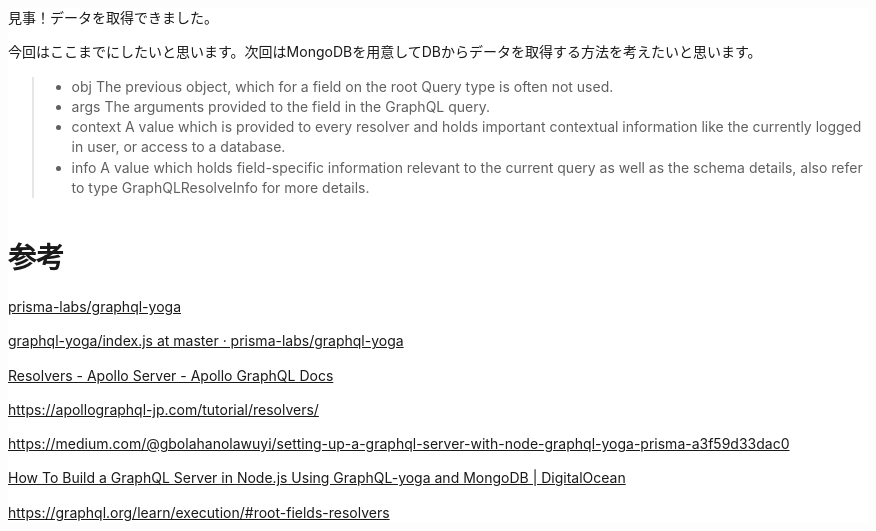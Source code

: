 見事！データを取得できました。

今回はここまでにしたいと思います。次回はMongoDBを用意してDBからデータを取得する方法を考えたいと思います。

> - obj The previous object, which for a field on the root Query type is often not used.
> - args The arguments provided to the field in the GraphQL query.
> - context A value which is provided to every resolver and holds important contextual information like the currently logged in user, or access to a database.
> - info A value which holds field-specific information relevant to the current query as well as the schema details, also refer to type GraphQLResolveInfo for more details.

# 参考

[prisma-labs/graphql-yoga](https://github.com/prisma-labs/graphql-yoga)

[graphql-yoga/index.js at master · prisma-labs/graphql-yoga](https://github.com/prisma-labs/graphql-yoga/blob/master/examples/fullstack/server/index.js)

[Resolvers - Apollo Server - Apollo GraphQL Docs](https://www.apollographql.com/docs/apollo-server/data/resolvers/)

https://apollographql-jp.com/tutorial/resolvers/


https://medium.com/@gbolahanolawuyi/setting-up-a-graphql-server-with-node-graphql-yoga-prisma-a3f59d33dac0

[How To Build a GraphQL Server in Node.js Using GraphQL-yoga and MongoDB | DigitalOcean](https://www.digitalocean.com/community/tutorials/how-to-build-a-graphql-server-in-node-js-using-graphql-yoga-and-mongodb)

https://graphql.org/learn/execution/#root-fields-resolvers